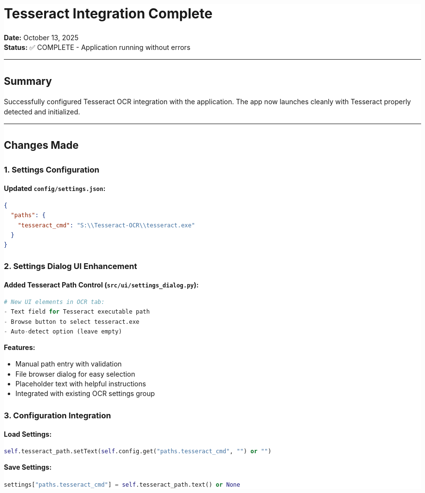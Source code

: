 # Tesseract Integration Complete

**Date:** October 13, 2025  
**Status:** ✅ COMPLETE - Application running without errors

---

## Summary

Successfully configured Tesseract OCR integration with the application. The app now launches cleanly with Tesseract properly detected and initialized.

---

## Changes Made

### 1. Settings Configuration

**Updated `config/settings.json`:**
```json
{
  "paths": {
    "tesseract_cmd": "S:\\Tesseract-OCR\\tesseract.exe"
  }
}
```

### 2. Settings Dialog UI Enhancement

**Added Tesseract Path Control (`src/ui/settings_dialog.py`):**

```python
# New UI elements in OCR tab:
- Text field for Tesseract executable path
- Browse button to select tesseract.exe
- Auto-detect option (leave empty)
```

**Features:**
- Manual path entry with validation
- File browser dialog for easy selection
- Placeholder text with helpful instructions
- Integrated with existing OCR settings group

### 3. Configuration Integration

**Load Settings:**
```python
self.tesseract_path.setText(self.config.get("paths.tesseract_cmd", "") or "")
```

**Save Settings:**
```python
settings["paths.tesseract_cmd"] = self.tesseract_path.text() or None
```
